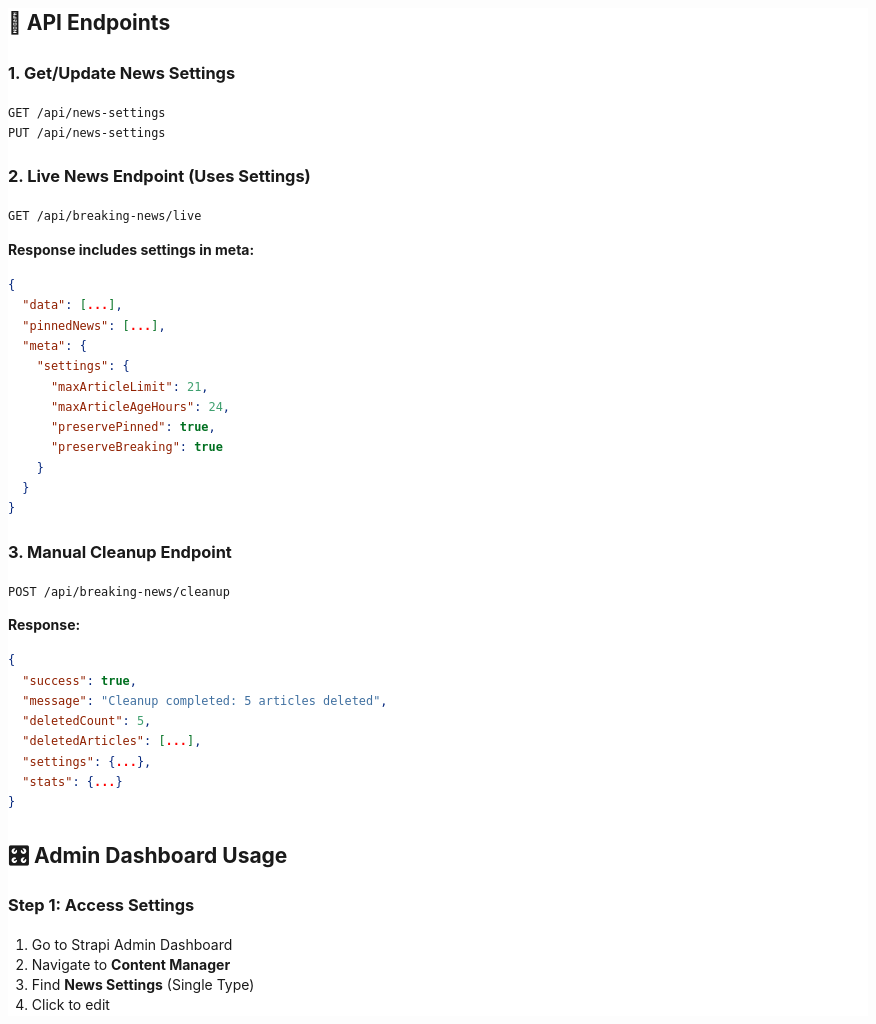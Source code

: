 ## 🚀 API Endpoints

### 1. Get/Update News Settings
```http
GET /api/news-settings
PUT /api/news-settings
```

### 2. Live News Endpoint (Uses Settings)
```http
GET /api/breaking-news/live
```
**Response includes settings in meta:**
```json
{
  "data": [...],
  "pinnedNews": [...],
  "meta": {
    "settings": {
      "maxArticleLimit": 21,
      "maxArticleAgeHours": 24,
      "preservePinned": true,
      "preserveBreaking": true
    }
  }
}
```

### 3. Manual Cleanup Endpoint
```http
POST /api/breaking-news/cleanup
```
**Response:**
```json
{
  "success": true,
  "message": "Cleanup completed: 5 articles deleted",
  "deletedCount": 5,
  "deletedArticles": [...],
  "settings": {...},
  "stats": {...}
}
```

## 🎛️ Admin Dashboard Usage

### Step 1: Access Settings
1. Go to Strapi Admin Dashboard
2. Navigate to **Content Manager**
3. Find **News Settings** (Single Type)
4. Click to edit
